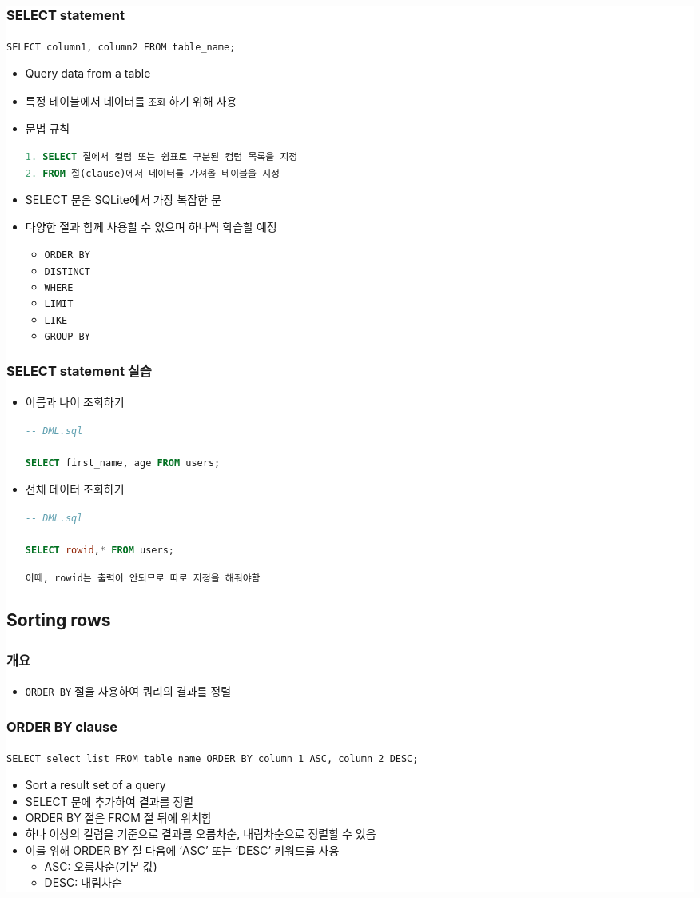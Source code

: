### SELECT statement

`SELECT column1, column2 FROM table_name;`

- Query data from a table

- 특정 테이블에서 데이터를 `조회` 하기 위해 사용

- 문법 규칙
  
  ```sql
  1. SELECT 절에서 컬럼 또는 쉼표로 구분된 컴럼 목록을 지정
  2. FROM 절(clause)에서 데이터를 가져올 테이블을 지정
  ```

- SELECT 문은 SQLite에서 가장 복잡한 문

- 다양한 절과 함께 사용할 수 있으며 하나씩 학습할 예정
  
  - `ORDER BY`
  - `DISTINCT`
  - `WHERE`
  - `LIMIT`
  - `LIKE`
  - `GROUP BY`

### SELECT statement 실습

- 이름과 나이 조회하기
  
  ```sql
  -- DML.sql
  
  SELECT first_name, age FROM users;
  ```

- 전체 데이터 조회하기
  
  ```sql
  -- DML.sql
  
  SELECT rowid,* FROM users;
  ```
  
    `이때, rowid는 출력이 안되므로 따로 지정을 해줘야함`

## Sorting rows

### 개요

- `ORDER BY` 절을 사용하여 쿼리의 결과를 정렬

### ORDER BY clause

`SELECT select_list FROM table_name ORDER BY column_1 ASC, column_2 DESC;`

- Sort a result set of a query
- SELECT 문에 추가하여 결과를 정렬
- ORDER BY 절은 FROM 절 뒤에 위치함
- 하나 이상의 컬럼을 기준으로 결과를 오름차순, 내림차순으로 정렬할 수 있음
- 이를 위해 ORDER BY 절 다음에 ‘ASC’ 또는 ‘DESC’ 키워드를 사용
  - ASC: 오름차순(기본 값)
  - DESC: 내림차순
